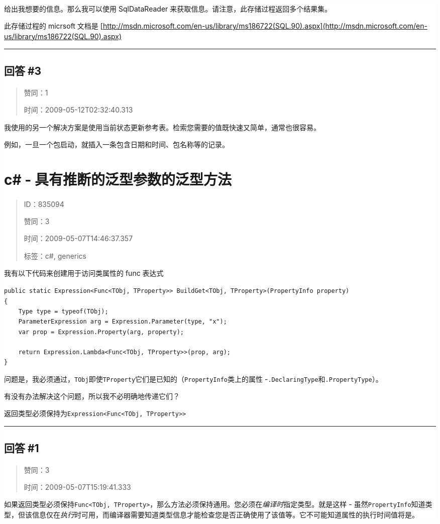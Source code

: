 给出我想要的信息。那么我可以使用 SqlDataReader 来获取信息。请注意，此存储过程返回多个结果集。

此存储过程的 micrsoft 文档是 [http://msdn.microsoft.com/en-us/library/ms186722(SQL.90).aspx](http://msdn.microsoft.com/en-us/library/ms186722(SQL.90).aspx)

* * *

## 回答 #3

> 赞同：1
> 
> 时间：2009-05-12T02:32:40.313

我使用的另一个解决方案是使用当前状态更新参考表。检索您需要的值既快速又简单，通常也很容易。

例如，一旦一个包启动，就插入一条包含日期和时间、包名称等的记录。

# c# - 具有推断的泛型参数的泛型方法

> ID：835094
> 
> 赞同：3
> 
> 时间：2009-05-07T14:46:37.357
> 
> 标签：c#, generics

我有以下代码来创建用于访问类属性的 func 表达式

```
public static Expression<Func<TObj, TProperty>> BuildGet<TObj, TProperty>(PropertyInfo property)
{
    Type type = typeof(TObj);
    ParameterExpression arg = Expression.Parameter(type, "x");
    var prop = Expression.Property(arg, property);

    return Expression.Lambda<Func<TObj, TProperty>>(prop, arg);
} 
```

问题是，我必须通过，`TObj`即使`TProperty`它们是已知的（`PropertyInfo`类上的属性 -`.DeclaringType`和`.PropertyType`）。

有没有办法解决这个问题，所以我不必明确地传递它们？

返回类型必须保持为`Expression<Func<TObj, TProperty>>`

* * *

## 回答 #1

> 赞同：3
> 
> 时间：2009-05-07T15:19:41.333

如果返回类型必须保持`Func<TObj, TProperty>`，那么方法必须保持通用。您必须在*编译时*指定类型。就是这样 - 虽然`PropertyInfo`知道类型，但该信息仅在*执行*时可用，而编译器需要知道类型信息才能检查您是否正确使用了该值等。它不可能知道属性的执行时间值将是。
